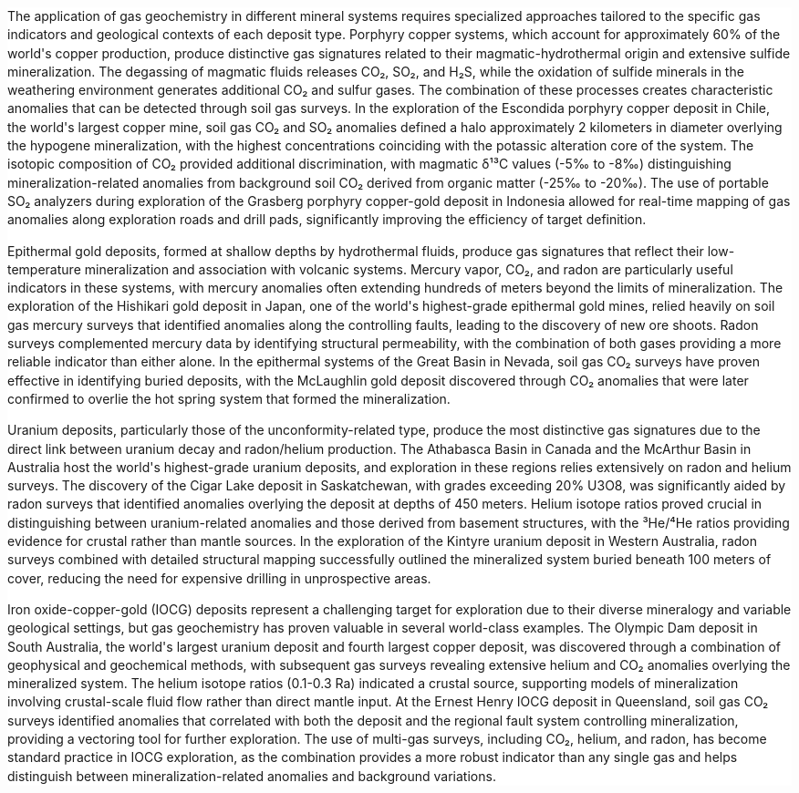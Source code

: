 The application of gas geochemistry in different mineral systems requires specialized approaches tailored to the specific gas indicators and geological contexts of each deposit type. Porphyry copper systems, which account for approximately 60% of the world's copper production, produce distinctive gas signatures related to their magmatic-hydrothermal origin and extensive sulfide mineralization. The degassing of magmatic fluids releases CO₂, SO₂, and H₂S, while the oxidation of sulfide minerals in the weathering environment generates additional CO₂ and sulfur gases. The combination of these processes creates characteristic anomalies that can be detected through soil gas surveys. In the exploration of the Escondida porphyry copper deposit in Chile, the world's largest copper mine, soil gas CO₂ and SO₂ anomalies defined a halo approximately 2 kilometers in diameter overlying the hypogene mineralization, with the highest concentrations coinciding with the potassic alteration core of the system. The isotopic composition of CO₂ provided additional discrimination, with magmatic δ¹³C values (-5‰ to -8‰) distinguishing mineralization-related anomalies from background soil CO₂ derived from organic matter (-25‰ to -20‰). The use of portable SO₂ analyzers during exploration of the Grasberg porphyry copper-gold deposit in Indonesia allowed for real-time mapping of gas anomalies along exploration roads and drill pads, significantly improving the efficiency of target definition.

Epithermal gold deposits, formed at shallow depths by hydrothermal fluids, produce gas signatures that reflect their low-temperature mineralization and association with volcanic systems. Mercury vapor, CO₂, and radon are particularly useful indicators in these systems, with mercury anomalies often extending hundreds of meters beyond the limits of mineralization. The exploration of the Hishikari gold deposit in Japan, one of the world's highest-grade epithermal gold mines, relied heavily on soil gas mercury surveys that identified anomalies along the controlling faults, leading to the discovery of new ore shoots. Radon surveys complemented mercury data by identifying structural permeability, with the combination of both gases providing a more reliable indicator than either alone. In the epithermal systems of the Great Basin in Nevada, soil gas CO₂ surveys have proven effective in identifying buried deposits, with the McLaughlin gold deposit discovered through CO₂ anomalies that were later confirmed to overlie the hot spring system that formed the mineralization.

Uranium deposits, particularly those of the unconformity-related type, produce the most distinctive gas signatures due to the direct link between uranium decay and radon/helium production. The Athabasca Basin in Canada and the McArthur Basin in Australia host the world's highest-grade uranium deposits, and exploration in these regions relies extensively on radon and helium surveys. The discovery of the Cigar Lake deposit in Saskatchewan, with grades exceeding 20% U3O8, was significantly aided by radon surveys that identified anomalies overlying the deposit at depths of 450 meters. Helium isotope ratios proved crucial in distinguishing between uranium-related anomalies and those derived from basement structures, with the ³He/⁴He ratios providing evidence for crustal rather than mantle sources. In the exploration of the Kintyre uranium deposit in Western Australia, radon surveys combined with detailed structural mapping successfully outlined the mineralized system buried beneath 100 meters of cover, reducing the need for expensive drilling in unprospective areas.

Iron oxide-copper-gold (IOCG) deposits represent a challenging target for exploration due to their diverse mineralogy and variable geological settings, but gas geochemistry has proven valuable in several world-class examples. The Olympic Dam deposit in South Australia, the world's largest uranium deposit and fourth largest copper deposit, was discovered through a combination of geophysical and geochemical methods, with subsequent gas surveys revealing extensive helium and CO₂ anomalies overlying the mineralized system. The helium isotope ratios (0.1-0.3 Ra) indicated a crustal source, supporting models of mineralization involving crustal-scale fluid flow rather than direct mantle input. At the Ernest Henry IOCG deposit in Queensland, soil gas CO₂ surveys identified anomalies that correlated with both the deposit and the regional fault system controlling mineralization, providing a vectoring tool for further exploration. The use of multi-gas surveys, including CO₂, helium, and radon, has become standard practice in IOCG exploration, as the combination provides a more robust indicator than any single gas and helps distinguish between mineralization-related anomalies and background variations.
